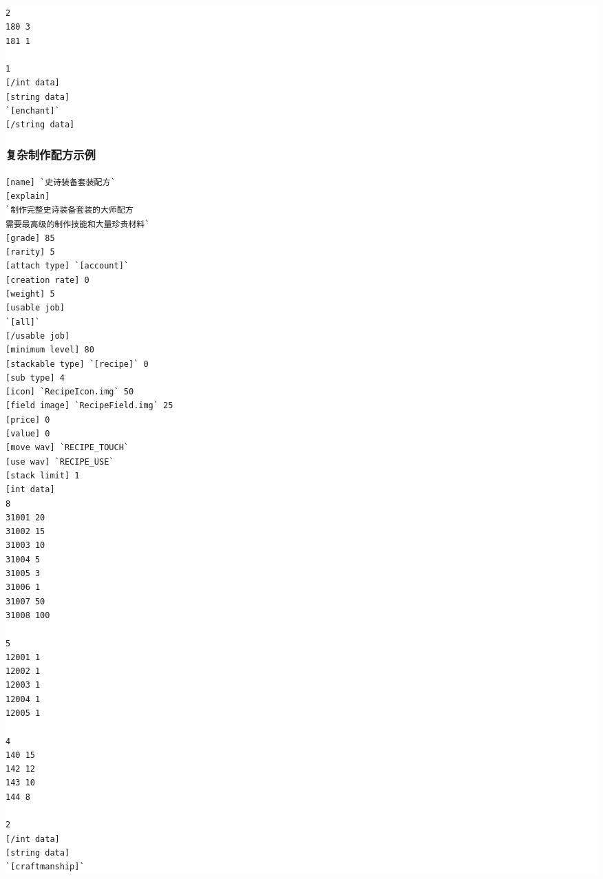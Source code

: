 ```
2
180 3
181 1

1
[/int data]
[string data]
`[enchant]`
[/string data]
```

### 复杂制作配方示例
```
[name] `史诗装备套装配方`
[explain]
`制作完整史诗装备套装的大师配方
需要最高级的制作技能和大量珍贵材料`
[grade] 85
[rarity] 5
[attach type] `[account]`
[creation rate] 0
[weight] 5
[usable job]
`[all]`
[/usable job]
[minimum level] 80
[stackable type] `[recipe]` 0
[sub type] 4
[icon] `RecipeIcon.img` 50
[field image] `RecipeField.img` 25
[price] 0
[value] 0
[move wav] `RECIPE_TOUCH`
[use wav] `RECIPE_USE`
[stack limit] 1
[int data]
8
31001 20
31002 15
31003 10
31004 5
31005 3
31006 1
31007 50
31008 100

5
12001 1
12002 1
12003 1
12004 1
12005 1

4
140 15
142 12
143 10
144 8

2
[/int data]
[string data]
`[craftmanship]`
```